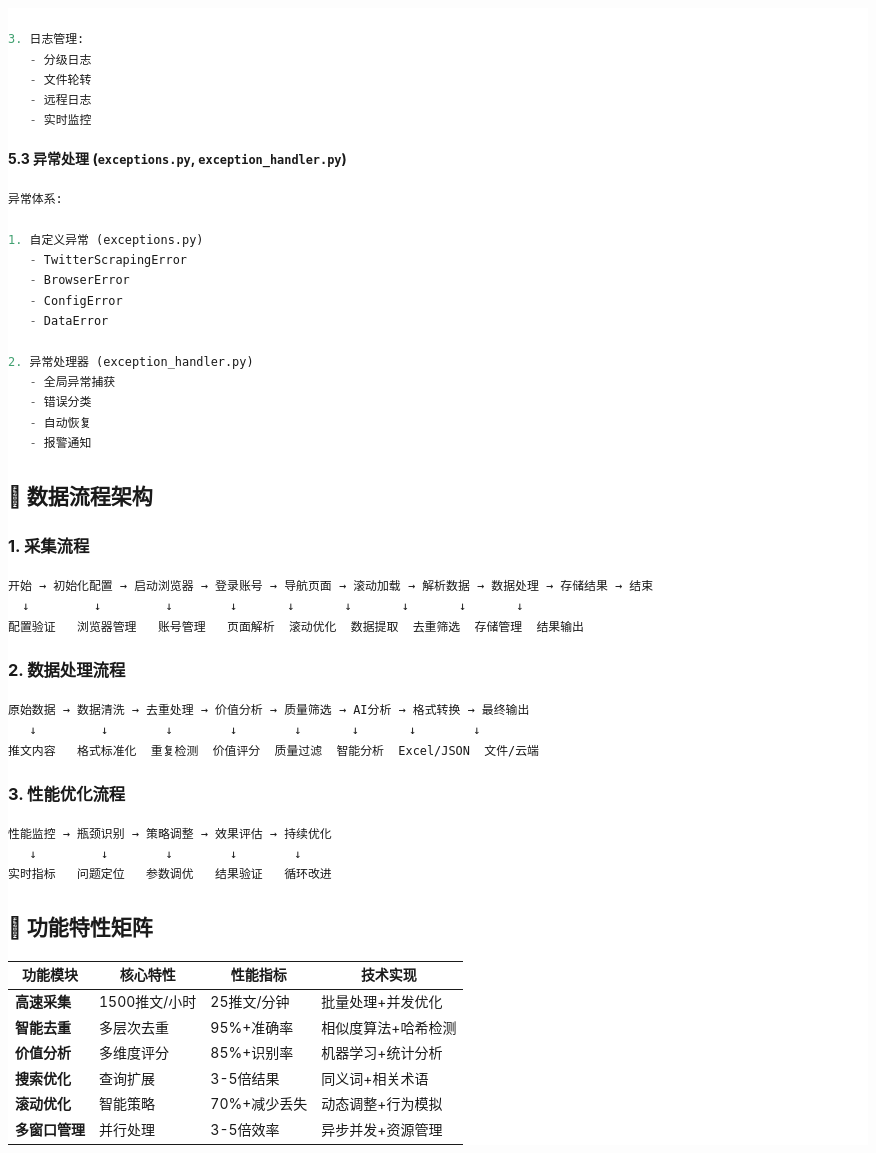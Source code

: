 ```python
   
3. 日志管理:
   - 分级日志
   - 文件轮转
   - 远程日志
   - 实时监控
```

#### 5.3 异常处理 (`exceptions.py`, `exception_handler.py`)
```python
异常体系:

1. 自定义异常 (exceptions.py)
   - TwitterScrapingError
   - BrowserError
   - ConfigError
   - DataError
   
2. 异常处理器 (exception_handler.py)
   - 全局异常捕获
   - 错误分类
   - 自动恢复
   - 报警通知
```

## 🔄 数据流程架构

### 1. 采集流程
```
开始 → 初始化配置 → 启动浏览器 → 登录账号 → 导航页面 → 滚动加载 → 解析数据 → 数据处理 → 存储结果 → 结束
  ↓         ↓         ↓        ↓       ↓       ↓       ↓       ↓       ↓
配置验证   浏览器管理   账号管理   页面解析  滚动优化  数据提取  去重筛选  存储管理  结果输出
```

### 2. 数据处理流程
```
原始数据 → 数据清洗 → 去重处理 → 价值分析 → 质量筛选 → AI分析 → 格式转换 → 最终输出
   ↓         ↓        ↓        ↓        ↓       ↓       ↓        ↓
推文内容   格式标准化  重复检测  价值评分  质量过滤  智能分析  Excel/JSON  文件/云端
```

### 3. 性能优化流程
```
性能监控 → 瓶颈识别 → 策略调整 → 效果评估 → 持续优化
   ↓         ↓        ↓        ↓        ↓
实时指标   问题定位   参数调优   结果验证   循环改进
```

## 🎯 功能特性矩阵

| 功能模块 | 核心特性 | 性能指标 | 技术实现 |
|---------|---------|---------|----------|
| **高速采集** | 1500推文/小时 | 25推文/分钟 | 批量处理+并发优化 |
| **智能去重** | 多层次去重 | 95%+准确率 | 相似度算法+哈希检测 |
| **价值分析** | 多维度评分 | 85%+识别率 | 机器学习+统计分析 |
| **搜索优化** | 查询扩展 | 3-5倍结果 | 同义词+相关术语 |
| **滚动优化** | 智能策略 | 70%+减少丢失 | 动态调整+行为模拟 |
| **多窗口管理** | 并行处理 | 3-5倍效率 | 异步并发+资源管理 |
